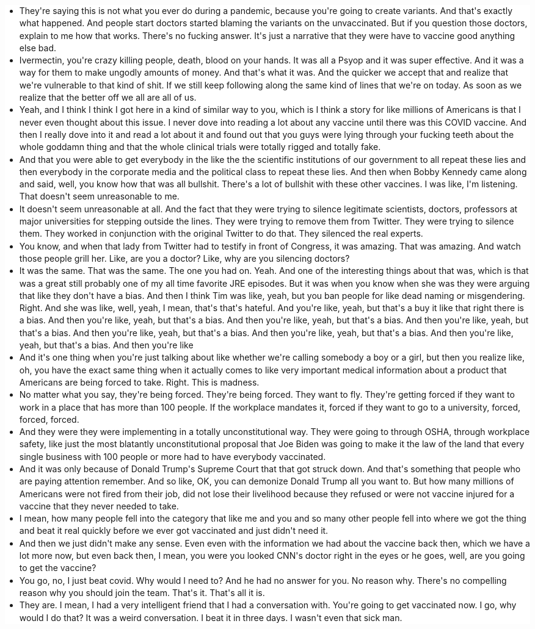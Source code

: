 *  They're saying this is not what you ever do during a pandemic, because you're going to create variants. And that's exactly what happened. And people start doctors started blaming the variants on the unvaccinated. But if you question those doctors, explain to me how that works. There's no fucking answer. It's just a narrative that they were have to vaccine good anything else bad.
*  Ivermectin, you're crazy killing people, death, blood on your hands. It was all a Psyop and it was super effective. And it was a way for them to make ungodly amounts of money. And that's what it was. And the quicker we accept that and realize that we're vulnerable to that kind of shit. If we still keep following along the same kind of lines that we're on today. As soon as we realize that the better off we all are all of us.
*  Yeah, and I think I think I got here in a kind of similar way to you, which is I think a story for like millions of Americans is that I never even thought about this issue. I never dove into reading a lot about any vaccine until there was this COVID vaccine. And then I really dove into it and read a lot about it and found out that you guys were lying through your fucking teeth about the whole goddamn thing and that the whole clinical trials were totally rigged and totally fake.
*  And that you were able to get everybody in the like the the scientific institutions of our government to all repeat these lies and then everybody in the corporate media and the political class to repeat these lies. And then when Bobby Kennedy came along and said, well, you know how that was all bullshit. There's a lot of bullshit with these other vaccines. I was like, I'm listening. That doesn't seem unreasonable to me.
*  It doesn't seem unreasonable at all. And the fact that they were trying to silence legitimate scientists, doctors, professors at major universities for stepping outside the lines. They were trying to remove them from Twitter. They were trying to silence them. They worked in conjunction with the original Twitter to do that. They silenced the real experts.
*  You know, and when that lady from Twitter had to testify in front of Congress, it was amazing. That was amazing. And watch those people grill her. Like, are you a doctor? Like, why are you silencing doctors?
*  It was the same. That was the same. The one you had on. Yeah. And one of the interesting things about that was, which is that was a great still probably one of my all time favorite JRE episodes. But it was when you know when she was they were arguing that like they don't have a bias. And then I think Tim was like, yeah, but you ban people for like dead naming or misgendering. Right. And she was like, well, yeah, I mean, that's that's hateful. And you're like, yeah, but that's a buy it like that right there is a bias. And then you're like, yeah, but that's a bias. And then you're like, yeah, but that's a bias. And then you're like, yeah, but that's a bias. And then you're like, yeah, but that's a bias. And then you're like, yeah, but that's a bias. And then you're like, yeah, but that's a bias. And then you're like
*  And it's one thing when you're just talking about like whether we're calling somebody a boy or a girl, but then you realize like, oh, you have the exact same thing when it actually comes to like very important medical information about a product that Americans are being forced to take. Right. This is madness.
*  No matter what you say, they're being forced. They're being forced. They want to fly. They're getting forced if they want to work in a place that has more than 100 people. If the workplace mandates it, forced if they want to go to a university, forced, forced, forced.
*  And they were they were implementing in a totally unconstitutional way. They were going to through OSHA, through workplace safety, like just the most blatantly unconstitutional proposal that Joe Biden was going to make it the law of the land that every single business with 100 people or more had to have everybody vaccinated.
*  And it was only because of Donald Trump's Supreme Court that that got struck down. And that's something that people who are paying attention remember. And so like, OK, you can demonize Donald Trump all you want to. But how many millions of Americans were not fired from their job, did not lose their livelihood because they refused or were not vaccine injured for a vaccine that they never needed to take.
*  I mean, how many people fell into the category that like me and you and so many other people fell into where we got the thing and beat it real quickly before we ever got vaccinated and just didn't need it.
*  And then we just didn't make any sense. Even even with the information we had about the vaccine back then, which we have a lot more now, but even back then, I mean, you were you looked CNN's doctor right in the eyes or he goes, well, are you going to get the vaccine?
*  You go, no, I just beat covid. Why would I need to? And he had no answer for you. No reason why. There's no compelling reason why you should join the team. That's it. That's all it is.
*  They are. I mean, I had a very intelligent friend that I had a conversation with. You're going to get vaccinated now. I go, why would I do that? It was a weird conversation. I beat it in three days. I wasn't even that sick man.